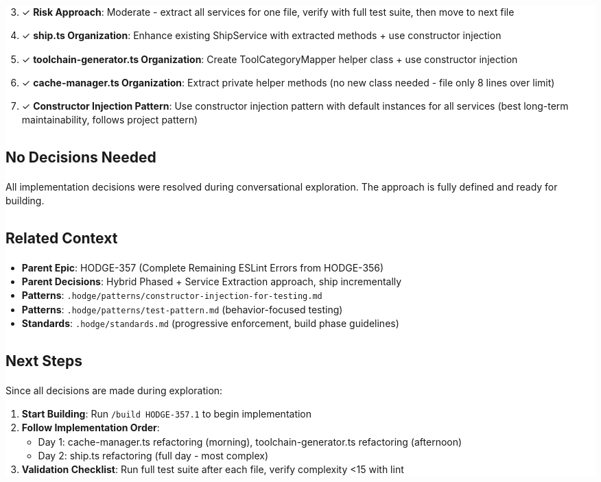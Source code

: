 3. ✓ **Risk Approach**: Moderate - extract all services for one file, verify with full test suite, then move to next file

4. ✓ **ship.ts Organization**: Enhance existing ShipService with extracted methods + use constructor injection

5. ✓ **toolchain-generator.ts Organization**: Create ToolCategoryMapper helper class + use constructor injection

6. ✓ **cache-manager.ts Organization**: Extract private helper methods (no new class needed - file only 8 lines over limit)

7. ✓ **Constructor Injection Pattern**: Use constructor injection pattern with default instances for all services (best long-term maintainability, follows project pattern)

## No Decisions Needed

All implementation decisions were resolved during conversational exploration. The approach is fully defined and ready for building.

## Related Context

- **Parent Epic**: HODGE-357 (Complete Remaining ESLint Errors from HODGE-356)
- **Parent Decisions**: Hybrid Phased + Service Extraction approach, ship incrementally
- **Patterns**: `.hodge/patterns/constructor-injection-for-testing.md`
- **Patterns**: `.hodge/patterns/test-pattern.md` (behavior-focused testing)
- **Standards**: `.hodge/standards.md` (progressive enforcement, build phase guidelines)

## Next Steps

Since all decisions are made during exploration:

1. **Start Building**: Run `/build HODGE-357.1` to begin implementation
2. **Follow Implementation Order**:
   - Day 1: cache-manager.ts refactoring (morning), toolchain-generator.ts refactoring (afternoon)
   - Day 2: ship.ts refactoring (full day - most complex)
3. **Validation Checklist**: Run full test suite after each file, verify complexity <15 with lint
